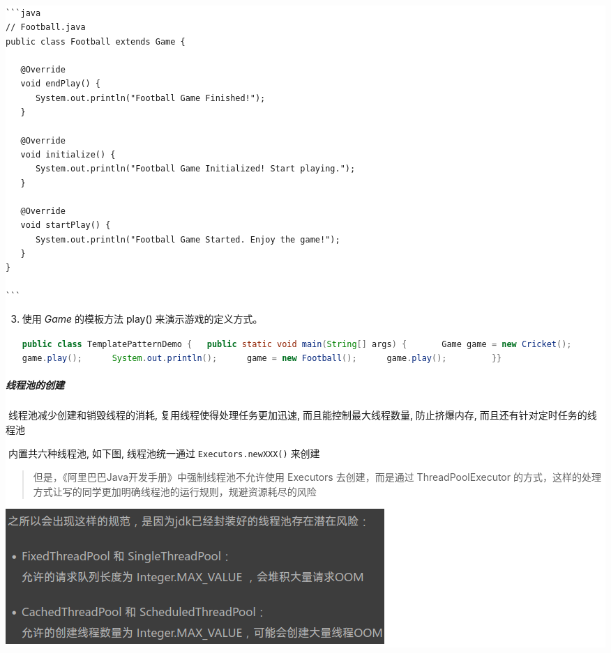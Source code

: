     ```java
    // Football.java
    public class Football extends Game {
     
       @Override
       void endPlay() {
          System.out.println("Football Game Finished!");
       }
     
       @Override
       void initialize() {
          System.out.println("Football Game Initialized! Start playing.");
       }
     
       @Override
       void startPlay() {
          System.out.println("Football Game Started. Enjoy the game!");
       }
    }
    
    ```

3.  使用 *Game* 的模板方法 play() 来演示游戏的定义方式。

    ```java
    public class TemplatePatternDemo {   public static void main(String[] args) {       Game game = new Cricket();      game.play();      System.out.println();      game = new Football();      game.play();         }}
    ```

    







##### 线程池的创建

​	线程池减少创建和销毁线程的消耗, 复用线程使得处理任务更加迅速, 而且能控制最大线程数量, 防止挤爆内存, 而且还有针对定时任务的线程池

​	内置共六种线程池, 如下图, 线程池统一通过 `Executors.newXXX()` 来创建

>   但是，《阿里巴巴Java开发手册》中强制线程池不允许使用 Executors 去创建，而是通过 ThreadPoolExecutor 的方式，这样的处理方式让写的同学更加明确线程池的运行规则，规避资源耗尽的风险

![image-20211021132253688](Java.assets/image-20211021132253688.png)
